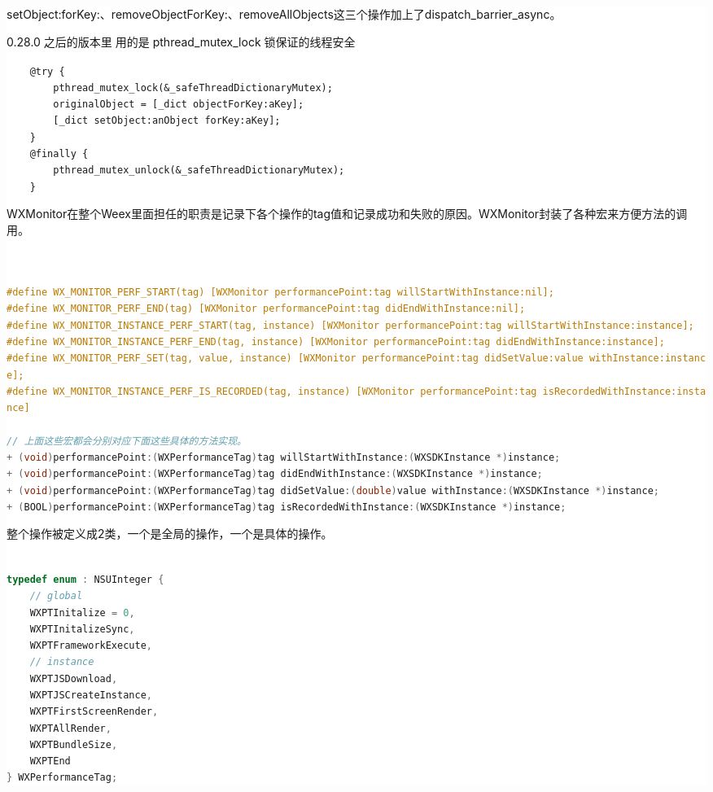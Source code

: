 ```objectivec

```
setObject:forKey:、removeObjectForKey:、removeAllObjects这三个操作加上了dispatch\_barrier\_async。

0.28.0 之后的版本里 用的是 pthread_mutex_lock 锁保证的线程安全

```objetivec
    @try {
        pthread_mutex_lock(&_safeThreadDictionaryMutex);
        originalObject = [_dict objectForKey:aKey];
        [_dict setObject:anObject forKey:aKey];
    }
    @finally {
        pthread_mutex_unlock(&_safeThreadDictionaryMutex);
    }
```

WXMonitor在整个Weex里面担任的职责是记录下各个操作的tag值和记录成功和失败的原因。WXMonitor封装了各种宏来方便方法的调用。

```objectivec


#define WX_MONITOR_PERF_START(tag) [WXMonitor performancePoint:tag willStartWithInstance:nil];
#define WX_MONITOR_PERF_END(tag) [WXMonitor performancePoint:tag didEndWithInstance:nil];
#define WX_MONITOR_INSTANCE_PERF_START(tag, instance) [WXMonitor performancePoint:tag willStartWithInstance:instance];
#define WX_MONITOR_INSTANCE_PERF_END(tag, instance) [WXMonitor performancePoint:tag didEndWithInstance:instance];
#define WX_MONITOR_PERF_SET(tag, value, instance) [WXMonitor performancePoint:tag didSetValue:value withInstance:instance];
#define WX_MONITOR_INSTANCE_PERF_IS_RECORDED(tag, instance) [WXMonitor performancePoint:tag isRecordedWithInstance:instance]

// 上面这些宏都会分别对应下面这些具体的方法实现。
+ (void)performancePoint:(WXPerformanceTag)tag willStartWithInstance:(WXSDKInstance *)instance;
+ (void)performancePoint:(WXPerformanceTag)tag didEndWithInstance:(WXSDKInstance *)instance;
+ (void)performancePoint:(WXPerformanceTag)tag didSetValue:(double)value withInstance:(WXSDKInstance *)instance;
+ (BOOL)performancePoint:(WXPerformanceTag)tag isRecordedWithInstance:(WXSDKInstance *)instance;

```


整个操作被定义成2类，一个是全局的操作，一个是具体的操作。

```objectivec

typedef enum : NSUInteger {
    // global
    WXPTInitalize = 0,
    WXPTInitalizeSync,
    WXPTFrameworkExecute,
    // instance
    WXPTJSDownload,
    WXPTJSCreateInstance,
    WXPTFirstScreenRender,
    WXPTAllRender,
    WXPTBundleSize,
    WXPTEnd
} WXPerformanceTag;


```

